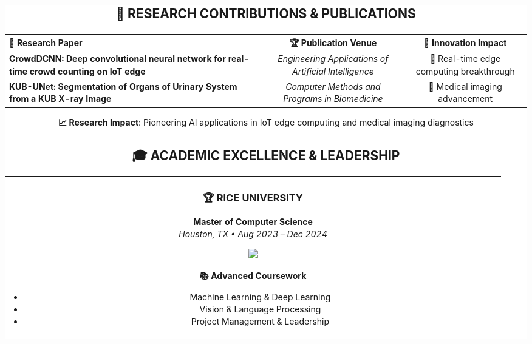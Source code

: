 
<div align="center">

## 📝 **RESEARCH CONTRIBUTIONS & PUBLICATIONS**

<table>
<thead>
<tr>
<th align="left">📄 Research Paper</th>
<th align="center">🏆 Publication Venue</th>
<th align="center">🎯 Innovation Impact</th>
</tr>
</thead>
<tbody>
<tr>
<td><strong>CrowdDCNN: Deep convolutional neural network for real-time crowd counting on IoT edge</strong></td>
<td align="center"><em>Engineering Applications of Artificial Intelligence</em></td>
<td align="center">🚀 Real-time edge computing breakthrough</td>
</tr>
<tr>
<td><strong>KUB-UNet: Segmentation of Organs of Urinary System from a KUB X-ray Image</strong></td>
<td align="center"><em>Computer Methods and Programs in Biomedicine</em></td>
<td align="center">🏥 Medical imaging advancement</td>
</tr>
</tbody>
</table>

**📈 Research Impact**: Pioneering AI applications in IoT edge computing and medical imaging diagnostics

</div>


<div align="center">

## 🎓 **ACADEMIC EXCELLENCE & LEADERSHIP**

</div>

<table width="100%">
<tr>
<td width="33%" valign="top" align="center">

### 🏆 **RICE UNIVERSITY**

**Master of Computer Science**  
_Houston, TX • Aug 2023 – Dec 2024_

<img src="https://img.shields.io/badge/Teaching_Assistant-4CAF50?style=for-the-badge&labelColor=2C3E50"/>

**📚 Advanced Coursework**

- Machine Learning & Deep Learning
- Vision & Language Processing
- Project Management & Leadership

